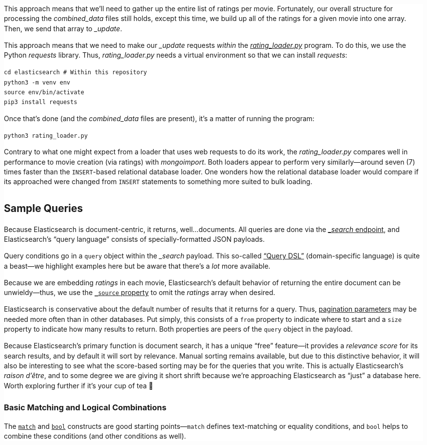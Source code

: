 This approach means that we’ll need to gather up the entire list of ratings per movie. Fortunately, our overall structure for processing the _combined_data_ files still holds, except this time, we build up all of the ratings for a given movie into one array. Then, we send that array to *_update*.

This approach means that we need to make our *_update* requests _within_ the [_rating_loader.py_](./rating_loader.py) program. To do this, we use the Python _requests_ library. Thus, _rating_loader.py_ needs a virtual environment so that we can install _requests_:

    cd elasticsearch # Within this repository
    python3 -m venv env
    source env/bin/activate
    pip3 install requests

Once that’s done (and the _combined_data_ files are present), it’s a matter of running the program:

    python3 rating_loader.py

Contrary to what one might expect from a loader that uses web requests to do its work, the _rating_loader.py_ compares well in performance to movie creation (via ratings) with _mongoimport_. Both loaders appear to perform very similarly—around seven (7) times faster than the `INSERT`-based relational database loader. One wonders how the relational database loader would compare if its approached were changed from `INSERT` statements to something more suited to bulk loading.

## Sample Queries
Because Elasticsearch is document-centric, it returns, well…documents. All queries are done via the [*_search* endpoint](https://www.elastic.co/guide/en/elasticsearch/reference/current/search-search.html), and Elasticsearch’s “query language” consists of specially-formatted JSON payloads.

Query conditions go in a `query` object within the *_search* payload. This so-called [“Query DSL”](https://www.elastic.co/guide/en/elasticsearch/reference/current/query-dsl.html) (domain-specific language) is quite a beast—we highlight examples here but be aware that there’s a _lot_ more available.

Because we are embedding _ratings_ in each movie, Elasticsearch’s default behavior of returning the entire document can be unwieldy—thus, we use the [`_source` property](https://www.elastic.co/guide/en/elasticsearch/reference/current/search-fields.html) to omit the _ratings_ array when desired.

Elasticsearch is conservative about the default number of results that it returns for a query. Thus, [pagination parameters](https://www.elastic.co/guide/en/elasticsearch/reference/current/paginate-search-results.html) may be needed more often than in other databases. Put simply, this consists of a `from` property to indicate where to start and a `size` property to indicate how many results to return. Both properties are peers of the `query` object in the payload.

Because Elasticsearch’s primary function is document search, it has a unique “free” feature—it provides a _relevance score_ for its search results, and by default it will sort by relevance. Manual sorting remains available, but due to this distinctive behavior, it will also be interesting to see what the score-based sorting may be for the queries that you write. This is actually Elasticsearch’s _raison d’être_, and to some degree we are giving it short shrift because we’re approaching Elasticsearch as “just” a database here. Worth exploring further if it’s your cup of tea 🍵

### Basic Matching and Logical Combinations
The [`match`](https://www.elastic.co/guide/en/elasticsearch/reference/current/query-dsl-match-query.html) and [`bool`](https://www.elastic.co/guide/en/elasticsearch/reference/current/query-dsl-bool-query.html) constructs are good starting points—`match` defines text-matching or equality conditions, and `bool` helps to combine these conditions (and other conditions as well).
